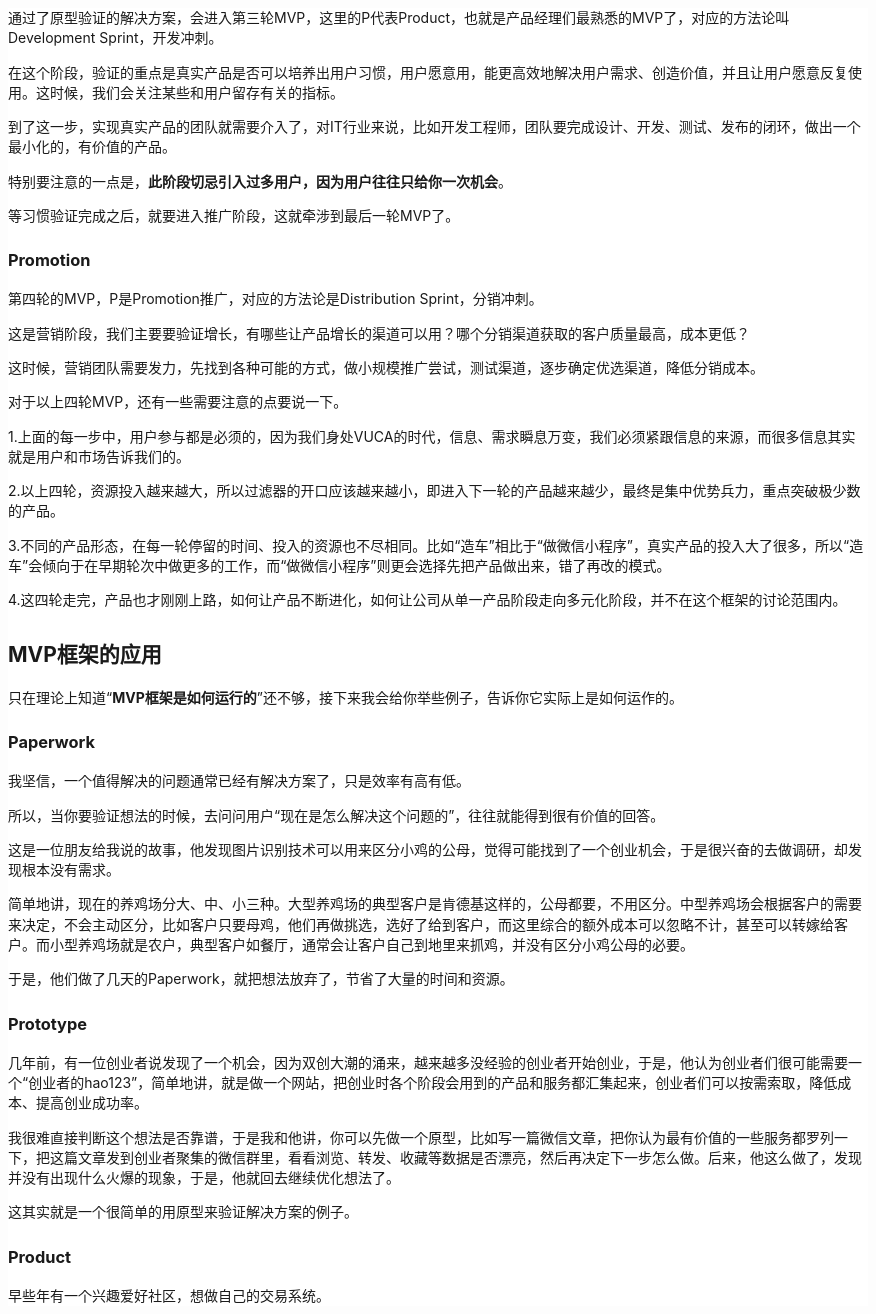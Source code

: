 通过了原型验证的解决方案，会进入第三轮MVP，这里的P代表Product，也就是产品经理们最熟悉的MVP了，对应的方法论叫Development Sprint，开发冲刺。

在这个阶段，验证的重点是真实产品是否可以培养出用户习惯，用户愿意用，能更高效地解决用户需求、创造价值，并且让用户愿意反复使用。这时候，我们会关注某些和用户留存有关的指标。

到了这一步，实现真实产品的团队就需要介入了，对IT行业来说，比如开发工程师，团队要完成设计、开发、测试、发布的闭环，做出一个最小化的，有价值的产品。

特别要注意的一点是，**此阶段切忌引入过多用户，因为用户往往只给你一次机会**。

等习惯验证完成之后，就要进入推广阶段，这就牵涉到最后一轮MVP了。

### Promotion

第四轮的MVP，P是Promotion推广，对应的方法论是Distribution Sprint，分销冲刺。

这是营销阶段，我们主要要验证增长，有哪些让产品增长的渠道可以用？哪个分销渠道获取的客户质量最高，成本更低？

这时候，营销团队需要发力，先找到各种可能的方式，做小规模推广尝试，测试渠道，逐步确定优选渠道，降低分销成本。

对于以上四轮MVP，还有一些需要注意的点要说一下。

1.上面的每一步中，用户参与都是必须的，因为我们身处VUCA的时代，信息、需求瞬息万变，我们必须紧跟信息的来源，而很多信息其实就是用户和市场告诉我们的。

2.以上四轮，资源投入越来越大，所以过滤器的开口应该越来越小，即进入下一轮的产品越来越少，最终是集中优势兵力，重点突破极少数的产品。

3.不同的产品形态，在每一轮停留的时间、投入的资源也不尽相同。比如“造车”相比于“做微信小程序”，真实产品的投入大了很多，所以“造车”会倾向于在早期轮次中做更多的工作，而“做微信小程序”则更会选择先把产品做出来，错了再改的模式。

4.这四轮走完，产品也才刚刚上路，如何让产品不断进化，如何让公司从单一产品阶段走向多元化阶段，并不在这个框架的讨论范围内。

## MVP框架的应用

只在理论上知道“**MVP框架是如何运行的**”还不够，接下来我会给你举些例子，告诉你它实际上是如何运作的。

### Paperwork

我坚信，一个值得解决的问题通常已经有解决方案了，只是效率有高有低。

所以，当你要验证想法的时候，去问问用户“现在是怎么解决这个问题的”，往往就能得到很有价值的回答。

这是一位朋友给我说的故事，他发现图片识别技术可以用来区分小鸡的公母，觉得可能找到了一个创业机会，于是很兴奋的去做调研，却发现根本没有需求。

简单地讲，现在的养鸡场分大、中、小三种。大型养鸡场的典型客户是肯德基这样的，公母都要，不用区分。中型养鸡场会根据客户的需要来决定，不会主动区分，比如客户只要母鸡，他们再做挑选，选好了给到客户，而这里综合的额外成本可以忽略不计，甚至可以转嫁给客户。而小型养鸡场就是农户，典型客户如餐厅，通常会让客户自己到地里来抓鸡，并没有区分小鸡公母的必要。

于是，他们做了几天的Paperwork，就把想法放弃了，节省了大量的时间和资源。

### Prototype

几年前，有一位创业者说发现了一个机会，因为双创大潮的涌来，越来越多没经验的创业者开始创业，于是，他认为创业者们很可能需要一个“创业者的hao123”，简单地讲，就是做一个网站，把创业时各个阶段会用到的产品和服务都汇集起来，创业者们可以按需索取，降低成本、提高创业成功率。

我很难直接判断这个想法是否靠谱，于是我和他讲，你可以先做一个原型，比如写一篇微信文章，把你认为最有价值的一些服务都罗列一下，把这篇文章发到创业者聚集的微信群里，看看浏览、转发、收藏等数据是否漂亮，然后再决定下一步怎么做。后来，他这么做了，发现并没有出现什么火爆的现象，于是，他就回去继续优化想法了。

这其实就是一个很简单的用原型来验证解决方案的例子。

### Product

早些年有一个兴趣爱好社区，想做自己的交易系统。
